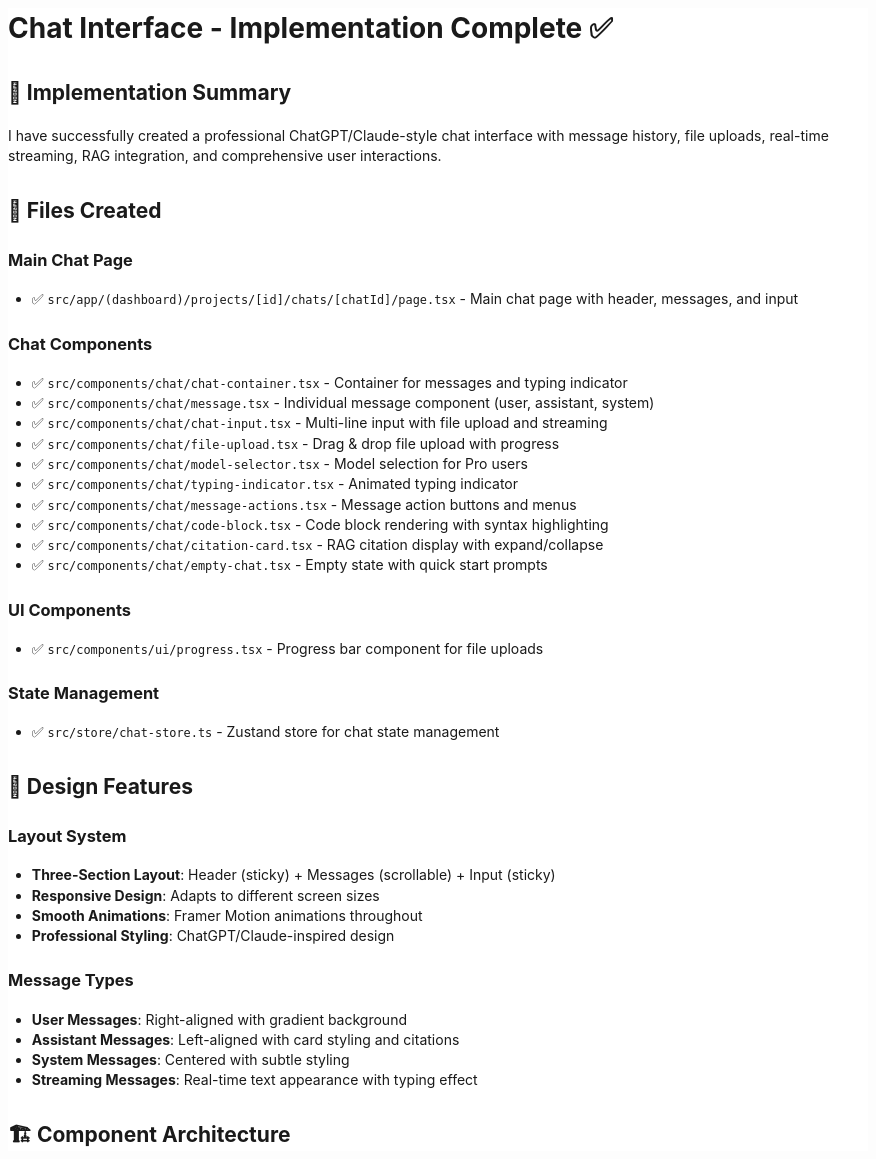 # Chat Interface - Implementation Complete ✅

## 🎉 Implementation Summary

I have successfully created a professional ChatGPT/Claude-style chat interface with message history, file uploads, real-time streaming, RAG integration, and comprehensive user interactions.

## 📁 Files Created

### Main Chat Page
- ✅ `src/app/(dashboard)/projects/[id]/chats/[chatId]/page.tsx` - Main chat page with header, messages, and input

### Chat Components
- ✅ `src/components/chat/chat-container.tsx` - Container for messages and typing indicator
- ✅ `src/components/chat/message.tsx` - Individual message component (user, assistant, system)
- ✅ `src/components/chat/chat-input.tsx` - Multi-line input with file upload and streaming
- ✅ `src/components/chat/file-upload.tsx` - Drag & drop file upload with progress
- ✅ `src/components/chat/model-selector.tsx` - Model selection for Pro users
- ✅ `src/components/chat/typing-indicator.tsx` - Animated typing indicator
- ✅ `src/components/chat/message-actions.tsx` - Message action buttons and menus
- ✅ `src/components/chat/code-block.tsx` - Code block rendering with syntax highlighting
- ✅ `src/components/chat/citation-card.tsx` - RAG citation display with expand/collapse
- ✅ `src/components/chat/empty-chat.tsx` - Empty state with quick start prompts

### UI Components
- ✅ `src/components/ui/progress.tsx` - Progress bar component for file uploads

### State Management
- ✅ `src/store/chat-store.ts` - Zustand store for chat state management

## 🎨 Design Features

### Layout System
- **Three-Section Layout**: Header (sticky) + Messages (scrollable) + Input (sticky)
- **Responsive Design**: Adapts to different screen sizes
- **Smooth Animations**: Framer Motion animations throughout
- **Professional Styling**: ChatGPT/Claude-inspired design

### Message Types
- **User Messages**: Right-aligned with gradient background
- **Assistant Messages**: Left-aligned with card styling and citations
- **System Messages**: Centered with subtle styling
- **Streaming Messages**: Real-time text appearance with typing effect

## 🏗️ Component Architecture

